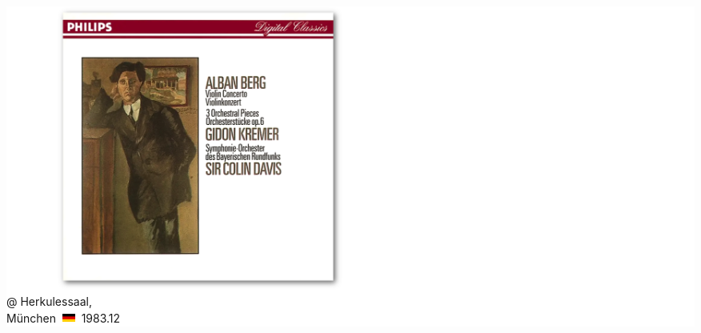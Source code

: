 <img src="/assets/img/albums/davis-berg.png" width="480"> </a> <br>
@ Herkulessaal, <br>
München &nbsp;<img src="/assets/img/flags/de.png" height="10.5" width="16"/>&nbsp; 1983.12
</p>

<p class="alb">
<a href="https://www.youtube.com/watch?v=bAGjet-bNaw&list=PL8AhTXrM6LH0XOOSrECUxvE3zO_MWJxOS&index=1">